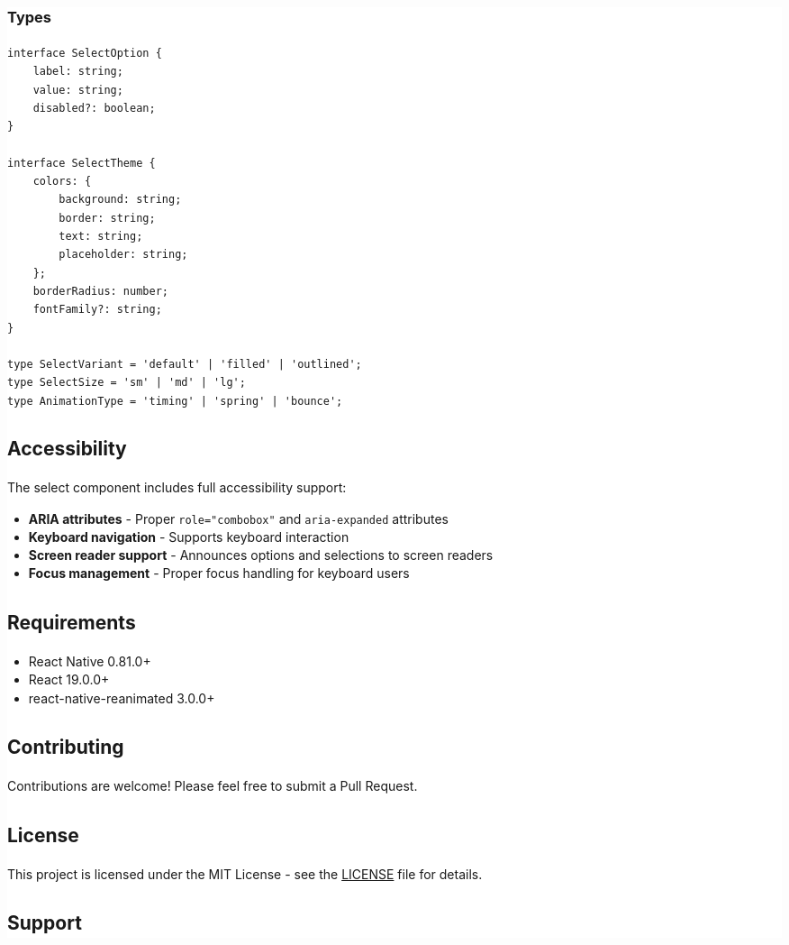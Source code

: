 
### Types

```tsx
interface SelectOption {
    label: string;
    value: string;
    disabled?: boolean;
}

interface SelectTheme {
    colors: {
        background: string;
        border: string;
        text: string;
        placeholder: string;
    };
    borderRadius: number;
    fontFamily?: string;
}

type SelectVariant = 'default' | 'filled' | 'outlined';
type SelectSize = 'sm' | 'md' | 'lg';
type AnimationType = 'timing' | 'spring' | 'bounce';
```

## Accessibility

The select component includes full accessibility support:

- **ARIA attributes** - Proper `role="combobox"` and `aria-expanded` attributes
- **Keyboard navigation** - Supports keyboard interaction
- **Screen reader support** - Announces options and selections to screen readers
- **Focus management** - Proper focus handling for keyboard users

## Requirements

- React Native 0.81.0+
- React 19.0.0+
- react-native-reanimated 3.0.0+

## Contributing

Contributions are welcome! Please feel free to submit a Pull Request.

## License

This project is licensed under the MIT License - see the [LICENSE](LICENSE) file for details.

## Support
